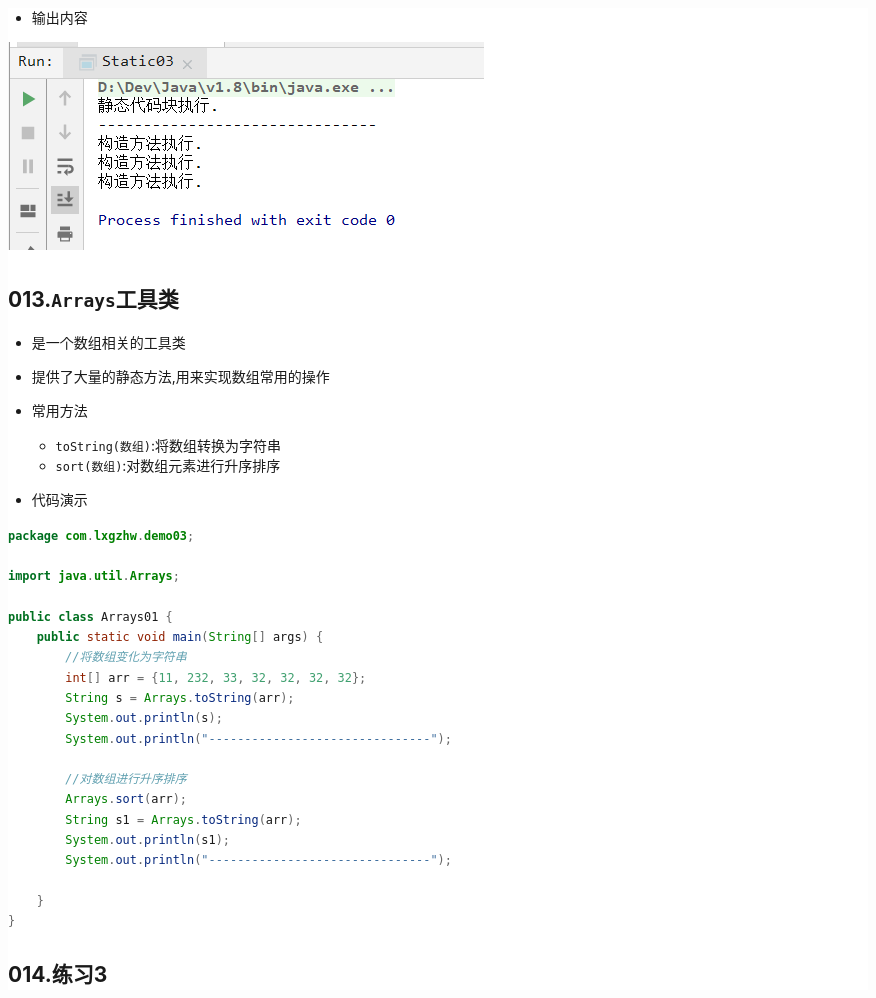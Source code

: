 - 输出内容

![1565752202676](assets/1565752202676.png)



## 013.`Arrays`工具类

- 是一个数组相关的工具类
- 提供了大量的静态方法,用来实现数组常用的操作
- 常用方法
  - `toString(数组)`:将数组转换为字符串
  - `sort(数组)`:对数组元素进行升序排序

- 代码演示

```java
package com.lxgzhw.demo03;

import java.util.Arrays;

public class Arrays01 {
    public static void main(String[] args) {
        //将数组变化为字符串
        int[] arr = {11, 232, 33, 32, 32, 32, 32};
        String s = Arrays.toString(arr);
        System.out.println(s);
        System.out.println("-------------------------------");

        //对数组进行升序排序
        Arrays.sort(arr);
        String s1 = Arrays.toString(arr);
        System.out.println(s1);
        System.out.println("-------------------------------");
        
    }
}
```



## 014.练习3
